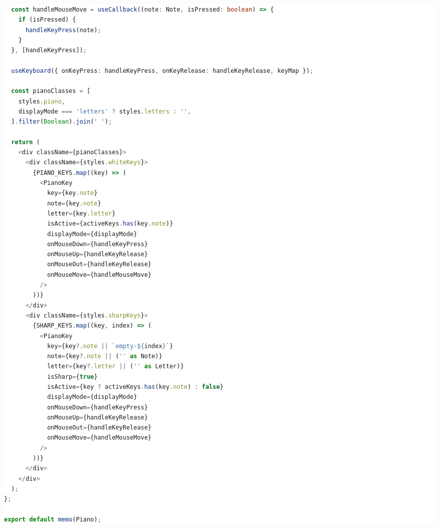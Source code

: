 ```typescript
  const handleMouseMove = useCallback((note: Note, isPressed: boolean) => {
    if (isPressed) {
      handleKeyPress(note);
    }
  }, [handleKeyPress]);

  useKeyboard({ onKeyPress: handleKeyPress, onKeyRelease: handleKeyRelease, keyMap });

  const pianoClasses = [
    styles.piano,
    displayMode === 'letters' ? styles.letters : '',
  ].filter(Boolean).join(' ');

  return (
    <div className={pianoClasses}>
      <div className={styles.whiteKeys}>
        {PIANO_KEYS.map((key) => (
          <PianoKey
            key={key.note}
            note={key.note}
            letter={key.letter}
            isActive={activeKeys.has(key.note)}
            displayMode={displayMode}
            onMouseDown={handleKeyPress}
            onMouseUp={handleKeyRelease}
            onMouseOut={handleKeyRelease}
            onMouseMove={handleMouseMove}
          />
        ))}
      </div>
      <div className={styles.sharpKeys}>
        {SHARP_KEYS.map((key, index) => (
          <PianoKey
            key={key?.note || `empty-${index}`}
            note={key?.note || ('' as Note)}
            letter={key?.letter || ('' as Letter)}
            isSharp={true}
            isActive={key ? activeKeys.has(key.note) : false}
            displayMode={displayMode}
            onMouseDown={handleKeyPress}
            onMouseUp={handleKeyRelease}
            onMouseOut={handleKeyRelease}
            onMouseMove={handleMouseMove}
          />
        ))}
      </div>
    </div>
  );
};

export default memo(Piano);
```


  [key: string]: HTMLAudioElement;